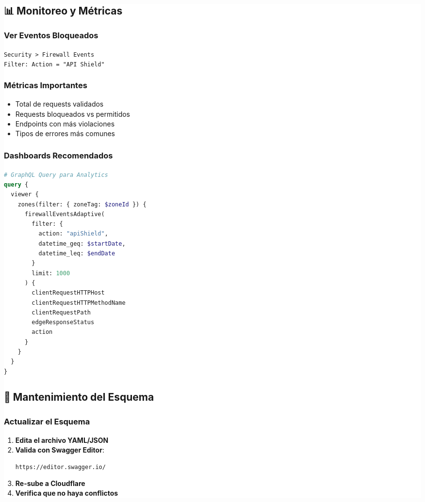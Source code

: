 ## 📊 Monitoreo y Métricas

### Ver Eventos Bloqueados
```
Security > Firewall Events
Filter: Action = "API Shield"
```

### Métricas Importantes
- Total de requests validados
- Requests bloqueados vs permitidos
- Endpoints con más violaciones
- Tipos de errores más comunes

### Dashboards Recomendados
```graphql
# GraphQL Query para Analytics
query {
  viewer {
    zones(filter: { zoneTag: $zoneId }) {
      firewallEventsAdaptive(
        filter: { 
          action: "apiShield",
          datetime_geq: $startDate,
          datetime_leq: $endDate
        }
        limit: 1000
      ) {
        clientRequestHTTPHost
        clientRequestHTTPMethodName
        clientRequestPath
        edgeResponseStatus
        action
      }
    }
  }
}
```

## 🔧 Mantenimiento del Esquema

### Actualizar el Esquema

1. **Edita el archivo YAML/JSON**
2. **Valida con Swagger Editor**:
   ```
   https://editor.swagger.io/
   ```
3. **Re-sube a Cloudflare**
4. **Verifica que no haya conflictos**
